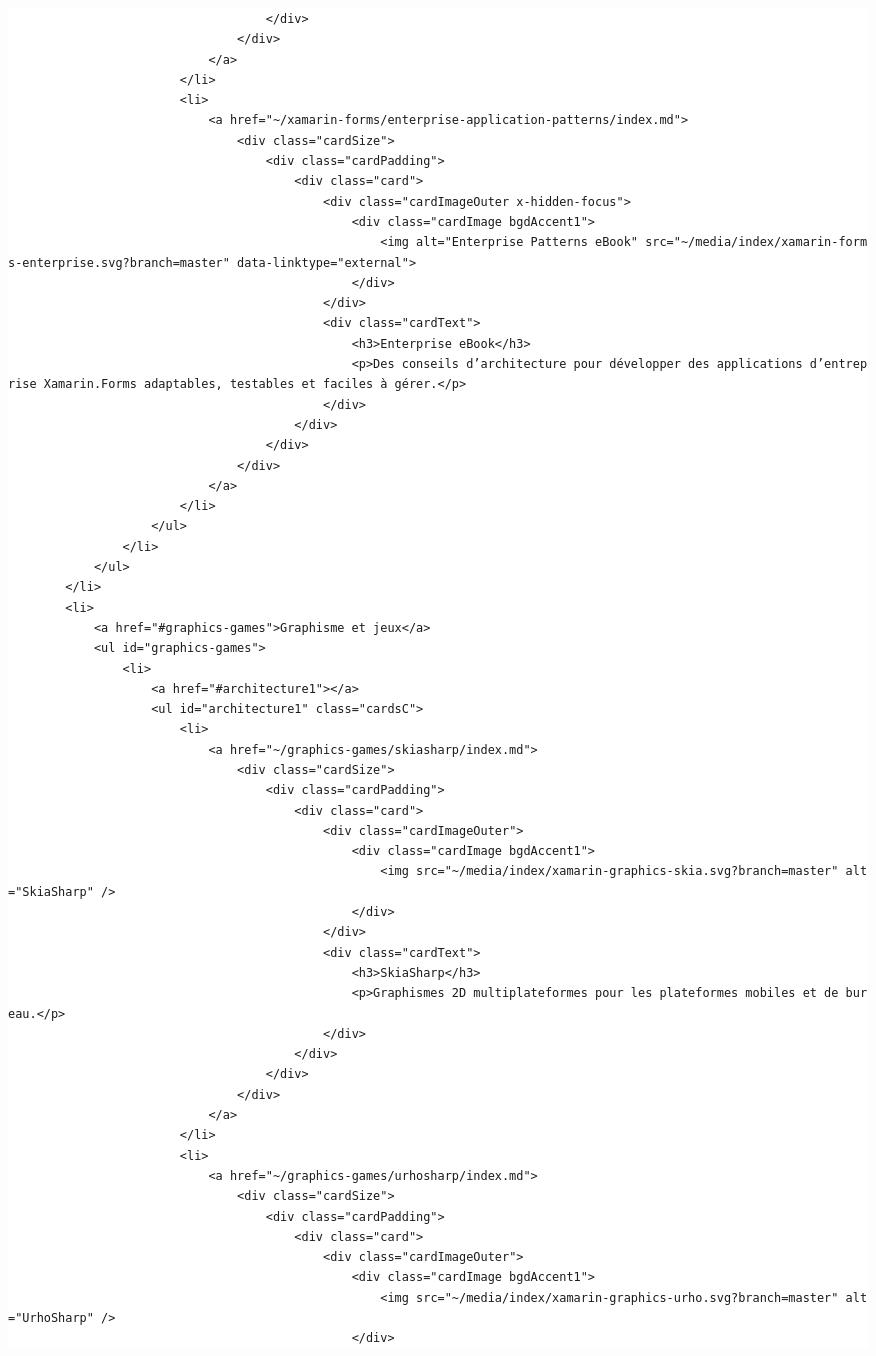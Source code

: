                                         </div>
                                    </div>
                                </a>
                            </li>
                            <li>
                                <a href="~/xamarin-forms/enterprise-application-patterns/index.md">
                                    <div class="cardSize">
                                        <div class="cardPadding">
                                            <div class="card">
                                                <div class="cardImageOuter x-hidden-focus">
                                                    <div class="cardImage bgdAccent1">
                                                        <img alt="Enterprise Patterns eBook" src="~/media/index/xamarin-forms-enterprise.svg?branch=master" data-linktype="external">
                                                    </div>
                                                </div>
                                                <div class="cardText">
                                                    <h3>Enterprise eBook</h3>
                                                    <p>Des conseils d’architecture pour développer des applications d’entreprise Xamarin.Forms adaptables, testables et faciles à gérer.</p>
                                                </div>
                                            </div>
                                        </div>
                                    </div>
                                </a>
                            </li>
                        </ul>
                    </li>
                </ul>
            </li>
            <li>
                <a href="#graphics-games">Graphisme et jeux</a>
                <ul id="graphics-games">
                    <li>
                        <a href="#architecture1"></a>
                        <ul id="architecture1" class="cardsC">
                            <li>
                                <a href="~/graphics-games/skiasharp/index.md">
                                    <div class="cardSize">
                                        <div class="cardPadding">
                                            <div class="card">
                                                <div class="cardImageOuter">
                                                    <div class="cardImage bgdAccent1">
                                                        <img src="~/media/index/xamarin-graphics-skia.svg?branch=master" alt="SkiaSharp" />
                                                    </div>
                                                </div>
                                                <div class="cardText">
                                                    <h3>SkiaSharp</h3>
                                                    <p>Graphismes 2D multiplateformes pour les plateformes mobiles et de bureau.</p>
                                                </div>
                                            </div>
                                        </div>
                                    </div>
                                </a>
                            </li>
                            <li>
                                <a href="~/graphics-games/urhosharp/index.md">
                                    <div class="cardSize">
                                        <div class="cardPadding">
                                            <div class="card">
                                                <div class="cardImageOuter">
                                                    <div class="cardImage bgdAccent1">
                                                        <img src="~/media/index/xamarin-graphics-urho.svg?branch=master" alt="UrhoSharp" />
                                                    </div>